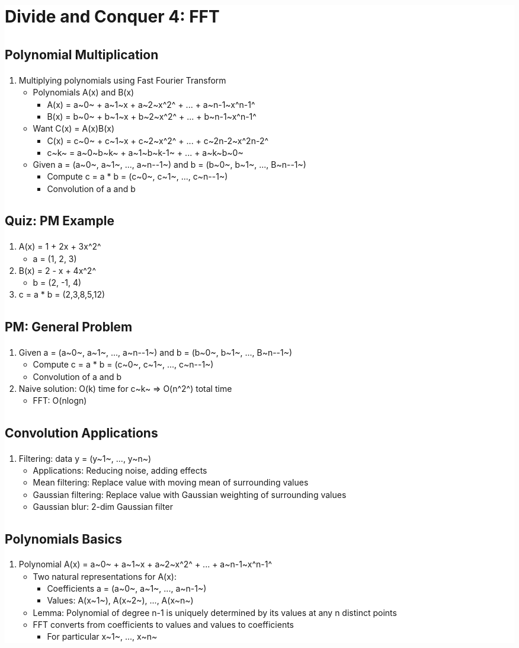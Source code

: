 # Divide and Conquer 4: FFT

## Polynomial Multiplication

1. Multiplying polynomials using Fast Fourier Transform
    * Polynomials A(x) and B(x)
        - A(x) = a~0~ + a~1~x + a~2~x^2^ + ... + a~n-1~x^n-1^
        - B(x) = b~0~ + b~1~x + b~2~x^2^ + ... + b~n-1~x^n-1^
    * Want C(x) = A(x)B(x)
        - C(x) = c~0~ + c~1~x + c~2~x^2^ + ... + c~2n-2~x^2n-2^
        - c~k~ = a~0~b~k~ + a~1~b~k-1~ + ... + a~k~b~0~
    * Given a = (a~0~, a~1~, ..., a~n--1~) and b = (b~0~, b~1~, ..., B~n--1~)
        - Compute c = a \* b = (c~0~, c~1~, ..., c~n--1~)
        - Convolution of a and b

## Quiz: PM Example

1. A(x) = 1 + 2x + 3x^2^
    * a = (1, 2, 3)
2. B(x) = 2 - x + 4x^2^
    * b = (2, -1, 4)
3. c = a \* b = (2,3,8,5,12)

## PM: General Problem

1. Given a = (a~0~, a~1~, ..., a~n--1~) and b = (b~0~, b~1~, ..., B~n--1~)
    * Compute c = a \* b = (c~0~, c~1~, ..., c~n--1~)
    * Convolution of a and b
2. Naive solution: O(k) time for c~k~ => O(n^2^) total time
    * FFT: O(nlogn)

## Convolution Applications

1. Filtering: data y = (y~1~, ..., y~n~)
    * Applications: Reducing noise, adding effects
    * Mean filtering: Replace value with moving mean of surrounding values
    * Gaussian filtering: Replace value with Gaussian weighting of surrounding
    values
    * Gaussian blur: 2-dim Gaussian filter

## Polynomials Basics

1. Polynomial A(x) = a~0~ + a~1~x + a~2~x^2^ + ... + a~n-1~x^n-1^
    * Two natural representations for A(x):
        - Coefficients a = (a~0~, a~1~, ..., a~n-1~)
        - Values: A(x~1~), A(x~2~), ..., A(x~n~)
    * Lemma: Polynomial of degree n-1 is uniquely determined by its values at
    any n distinct points
    * FFT converts from coefficients to values and values to coefficients
        - For particular x~1~, ..., x~n~
